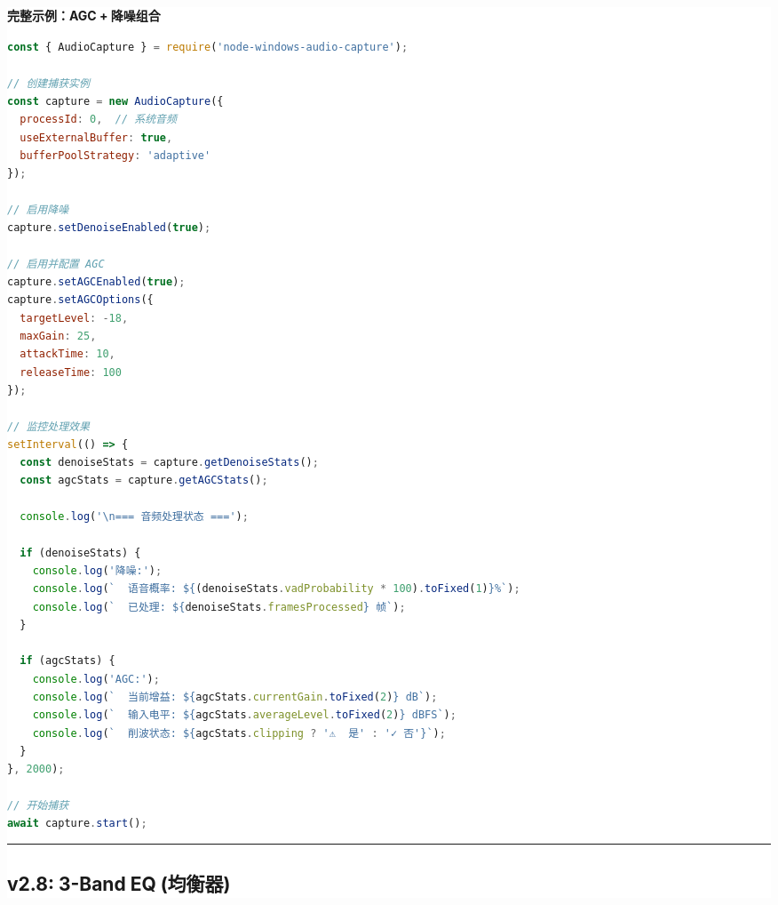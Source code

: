 **完整示例：AGC + 降噪组合**

```javascript
const { AudioCapture } = require('node-windows-audio-capture');

// 创建捕获实例
const capture = new AudioCapture({
  processId: 0,  // 系统音频
  useExternalBuffer: true,
  bufferPoolStrategy: 'adaptive'
});

// 启用降噪
capture.setDenoiseEnabled(true);

// 启用并配置 AGC
capture.setAGCEnabled(true);
capture.setAGCOptions({
  targetLevel: -18,
  maxGain: 25,
  attackTime: 10,
  releaseTime: 100
});

// 监控处理效果
setInterval(() => {
  const denoiseStats = capture.getDenoiseStats();
  const agcStats = capture.getAGCStats();
  
  console.log('\n=== 音频处理状态 ===');
  
  if (denoiseStats) {
    console.log('降噪:');
    console.log(`  语音概率: ${(denoiseStats.vadProbability * 100).toFixed(1)}%`);
    console.log(`  已处理: ${denoiseStats.framesProcessed} 帧`);
  }
  
  if (agcStats) {
    console.log('AGC:');
    console.log(`  当前增益: ${agcStats.currentGain.toFixed(2)} dB`);
    console.log(`  输入电平: ${agcStats.averageLevel.toFixed(2)} dBFS`);
    console.log(`  削波状态: ${agcStats.clipping ? '⚠️  是' : '✓ 否'}`);
  }
}, 2000);

// 开始捕获
await capture.start();
```

---

## v2.8: 3-Band EQ (均衡器)
